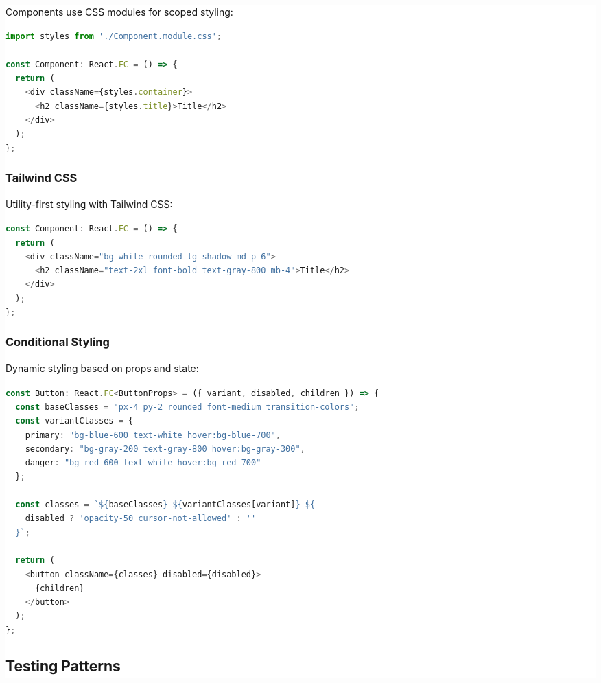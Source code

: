 Components use CSS modules for scoped styling:

```typescript
import styles from './Component.module.css';

const Component: React.FC = () => {
  return (
    <div className={styles.container}>
      <h2 className={styles.title}>Title</h2>
    </div>
  );
};
```

### Tailwind CSS

Utility-first styling with Tailwind CSS:

```typescript
const Component: React.FC = () => {
  return (
    <div className="bg-white rounded-lg shadow-md p-6">
      <h2 className="text-2xl font-bold text-gray-800 mb-4">Title</h2>
    </div>
  );
};
```

### Conditional Styling

Dynamic styling based on props and state:

```typescript
const Button: React.FC<ButtonProps> = ({ variant, disabled, children }) => {
  const baseClasses = "px-4 py-2 rounded font-medium transition-colors";
  const variantClasses = {
    primary: "bg-blue-600 text-white hover:bg-blue-700",
    secondary: "bg-gray-200 text-gray-800 hover:bg-gray-300",
    danger: "bg-red-600 text-white hover:bg-red-700"
  };
  
  const classes = `${baseClasses} ${variantClasses[variant]} ${
    disabled ? 'opacity-50 cursor-not-allowed' : ''
  }`;
  
  return (
    <button className={classes} disabled={disabled}>
      {children}
    </button>
  );
};
```

## Testing Patterns
